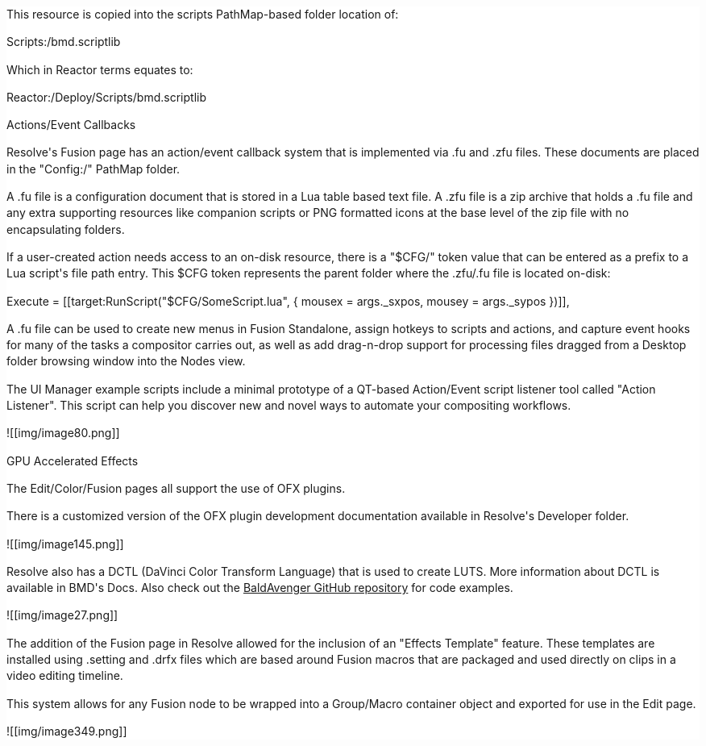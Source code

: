 This resource is copied into the scripts PathMap-based folder location of:

Scripts:/bmd.scriptlib

Which in Reactor terms equates to:

Reactor:/Deploy/Scripts/bmd.scriptlib

Actions/Event Callbacks

Resolve's Fusion page has an action/event callback system that is implemented via .fu and .zfu files. These documents are placed in the "Config:/" PathMap folder.

A .fu file is a configuration document that is stored in a Lua table based text file. A .zfu file is a zip archive that holds a .fu file and any extra supporting resources like companion scripts or PNG formatted icons at the base level of the zip file with no encapsulating folders.

If a user-created action needs access to an on-disk resource, there is a "\$CFG/" token value that can be entered as a prefix to a Lua script's file path entry. This \$CFG token represents the parent folder where the .zfu/.fu file is located on-disk:

Execute = \[\[target:RunScript("\$CFG/SomeScript.lua", { mousex = args.\_sxpos, mousey = args.\_sypos })\]\],

A .fu file can be used to create new menus in Fusion Standalone, assign hotkeys to scripts and actions, and capture event hooks for many of the tasks a compositor carries out, as well as add drag-n-drop support for processing files dragged from a Desktop folder browsing window into the Nodes view.

The UI Manager example scripts include a minimal prototype of a QT-based Action/Event script listener tool called "Action Listener". This script can help you discover new and novel ways to automate your compositing workflows.

![[img/image80.png]]

GPU Accelerated Effects

The Edit/Color/Fusion pages all support the use of OFX plugins.

There is a customized version of the OFX plugin development documentation available in Resolve's Developer folder.

![[img/image145.png]]

Resolve also has a DCTL (DaVinci Color Transform Language) that is used to create LUTS. More information about DCTL is available in BMD's Docs. Also check out the [BaldAvenger GitHub repository](https://github.com/baldavenger/BaldavengerOFX) for code examples.

![[img/image27.png]]

The addition of the Fusion page in Resolve allowed for the inclusion of an "Effects Template" feature. These templates are installed using .setting and .drfx files which are based around Fusion macros that are packaged and used directly on clips in a video editing timeline.

This system allows for any Fusion node to be wrapped into a Group/Macro container object and exported for use in the Edit page.

![[img/image349.png]]
